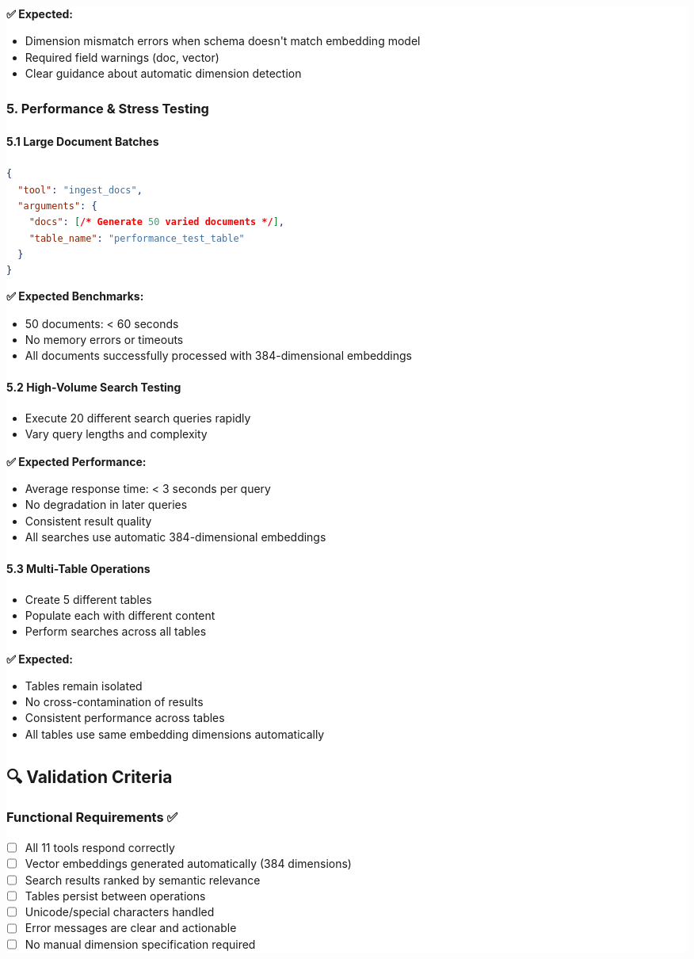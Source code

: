 **✅ Expected:**
- Dimension mismatch errors when schema doesn't match embedding model
- Required field warnings (doc, vector)
- Clear guidance about automatic dimension detection

### **5. Performance & Stress Testing**

#### **5.1 Large Document Batches**
```json
{
  "tool": "ingest_docs",
  "arguments": {
    "docs": [/* Generate 50 varied documents */],
    "table_name": "performance_test_table"
  }
}
```

**✅ Expected Benchmarks:**
- 50 documents: < 60 seconds
- No memory errors or timeouts
- All documents successfully processed with 384-dimensional embeddings

#### **5.2 High-Volume Search Testing**
- Execute 20 different search queries rapidly
- Vary query lengths and complexity

**✅ Expected Performance:**
- Average response time: < 3 seconds per query
- No degradation in later queries
- Consistent result quality
- All searches use automatic 384-dimensional embeddings

#### **5.3 Multi-Table Operations**
- Create 5 different tables
- Populate each with different content
- Perform searches across all tables

**✅ Expected:**
- Tables remain isolated
- No cross-contamination of results
- Consistent performance across tables
- All tables use same embedding dimensions automatically

## 🔍 **Validation Criteria**

### **Functional Requirements ✅**
- [ ] All 11 tools respond correctly
- [ ] Vector embeddings generated automatically (384 dimensions)
- [ ] Search results ranked by semantic relevance
- [ ] Tables persist between operations
- [ ] Unicode/special characters handled
- [ ] Error messages are clear and actionable
- [ ] No manual dimension specification required
